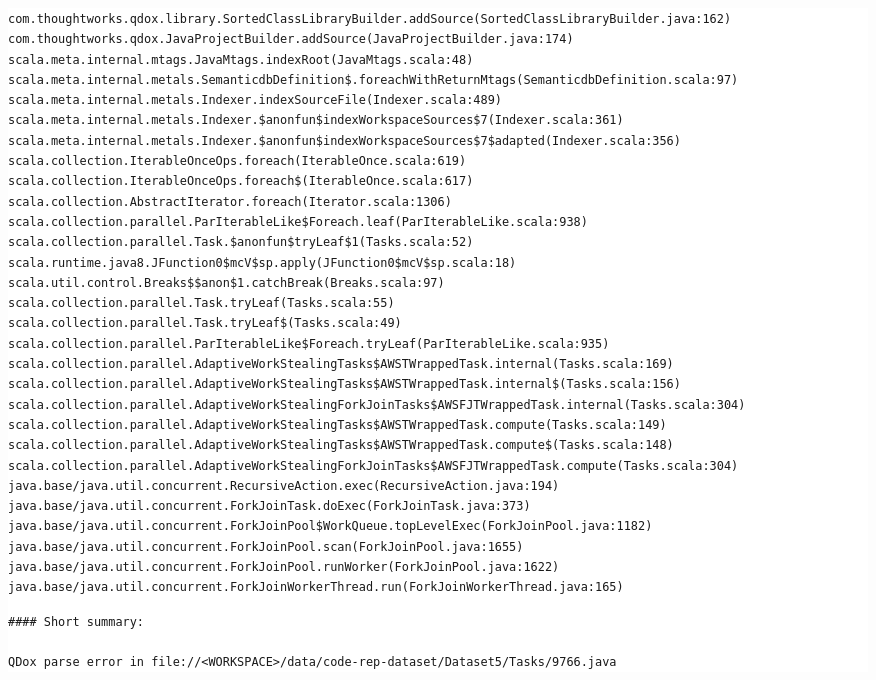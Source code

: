 	com.thoughtworks.qdox.library.SortedClassLibraryBuilder.addSource(SortedClassLibraryBuilder.java:162)
	com.thoughtworks.qdox.JavaProjectBuilder.addSource(JavaProjectBuilder.java:174)
	scala.meta.internal.mtags.JavaMtags.indexRoot(JavaMtags.scala:48)
	scala.meta.internal.metals.SemanticdbDefinition$.foreachWithReturnMtags(SemanticdbDefinition.scala:97)
	scala.meta.internal.metals.Indexer.indexSourceFile(Indexer.scala:489)
	scala.meta.internal.metals.Indexer.$anonfun$indexWorkspaceSources$7(Indexer.scala:361)
	scala.meta.internal.metals.Indexer.$anonfun$indexWorkspaceSources$7$adapted(Indexer.scala:356)
	scala.collection.IterableOnceOps.foreach(IterableOnce.scala:619)
	scala.collection.IterableOnceOps.foreach$(IterableOnce.scala:617)
	scala.collection.AbstractIterator.foreach(Iterator.scala:1306)
	scala.collection.parallel.ParIterableLike$Foreach.leaf(ParIterableLike.scala:938)
	scala.collection.parallel.Task.$anonfun$tryLeaf$1(Tasks.scala:52)
	scala.runtime.java8.JFunction0$mcV$sp.apply(JFunction0$mcV$sp.scala:18)
	scala.util.control.Breaks$$anon$1.catchBreak(Breaks.scala:97)
	scala.collection.parallel.Task.tryLeaf(Tasks.scala:55)
	scala.collection.parallel.Task.tryLeaf$(Tasks.scala:49)
	scala.collection.parallel.ParIterableLike$Foreach.tryLeaf(ParIterableLike.scala:935)
	scala.collection.parallel.AdaptiveWorkStealingTasks$AWSTWrappedTask.internal(Tasks.scala:169)
	scala.collection.parallel.AdaptiveWorkStealingTasks$AWSTWrappedTask.internal$(Tasks.scala:156)
	scala.collection.parallel.AdaptiveWorkStealingForkJoinTasks$AWSFJTWrappedTask.internal(Tasks.scala:304)
	scala.collection.parallel.AdaptiveWorkStealingTasks$AWSTWrappedTask.compute(Tasks.scala:149)
	scala.collection.parallel.AdaptiveWorkStealingTasks$AWSTWrappedTask.compute$(Tasks.scala:148)
	scala.collection.parallel.AdaptiveWorkStealingForkJoinTasks$AWSFJTWrappedTask.compute(Tasks.scala:304)
	java.base/java.util.concurrent.RecursiveAction.exec(RecursiveAction.java:194)
	java.base/java.util.concurrent.ForkJoinTask.doExec(ForkJoinTask.java:373)
	java.base/java.util.concurrent.ForkJoinPool$WorkQueue.topLevelExec(ForkJoinPool.java:1182)
	java.base/java.util.concurrent.ForkJoinPool.scan(ForkJoinPool.java:1655)
	java.base/java.util.concurrent.ForkJoinPool.runWorker(ForkJoinPool.java:1622)
	java.base/java.util.concurrent.ForkJoinWorkerThread.run(ForkJoinWorkerThread.java:165)
```
#### Short summary: 

QDox parse error in file://<WORKSPACE>/data/code-rep-dataset/Dataset5/Tasks/9766.java